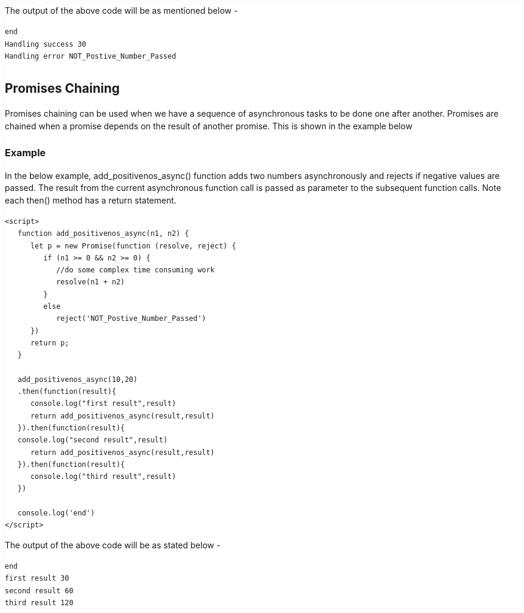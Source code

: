 The output of the above code will be as mentioned below -
```
end
Handling success 30
Handling error NOT_Postive_Number_Passed
```

Promises Chaining
-----------------

Promises chaining can be used when we have a sequence of asynchronous tasks to be done one after another. Promises are chained when a promise depends on the result of another promise. This is shown in the example below

### Example

In the below example, add_positivenos_async() function adds two numbers asynchronously and rejects if negative values are passed. The result from the current asynchronous function call is passed as parameter to the subsequent function calls. Note each then() method has a return statement.

```
<script>   
   function add_positivenos_async(n1, n2) {
      let p = new Promise(function (resolve, reject) {
         if (n1 >= 0 && n2 >= 0) {
            //do some complex time consuming work
            resolve(n1 + n2)
         }
         else
            reject('NOT_Postive_Number_Passed')
      })
      return p;
   }

   add_positivenos_async(10,20)
   .then(function(result){
      console.log("first result",result)
      return add_positivenos_async(result,result)
   }).then(function(result){
   console.log("second result",result)
      return add_positivenos_async(result,result)
   }).then(function(result){
      console.log("third result",result)
   })

   console.log('end')
</script>
```

The output of the above code will be as stated below -
```
end
first result 30
second result 60
third result 120
```
